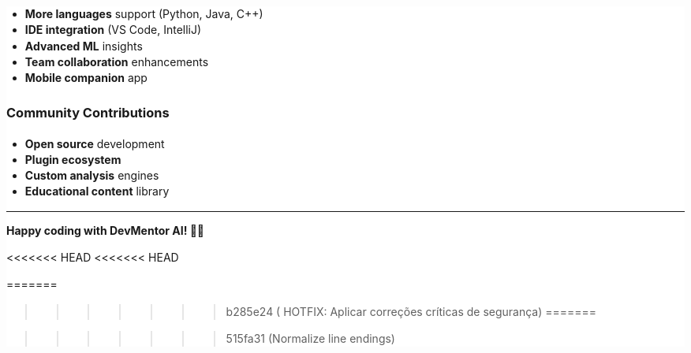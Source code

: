 - **More languages** support (Python, Java, C++)
- **IDE integration** (VS Code, IntelliJ)
- **Advanced ML** insights
- **Team collaboration** enhancements
- **Mobile companion** app

### **Community Contributions**

- **Open source** development
- **Plugin ecosystem**
- **Custom analysis** engines
- **Educational content** library

---

**Happy coding with DevMentor AI! 🧠✨**


<<<<<<< HEAD
<<<<<<< HEAD







=======
>>>>>>> b285e24 ( HOTFIX: Aplicar correções críticas de segurança)
=======


>>>>>>> 515fa31 (Normalize line endings)
